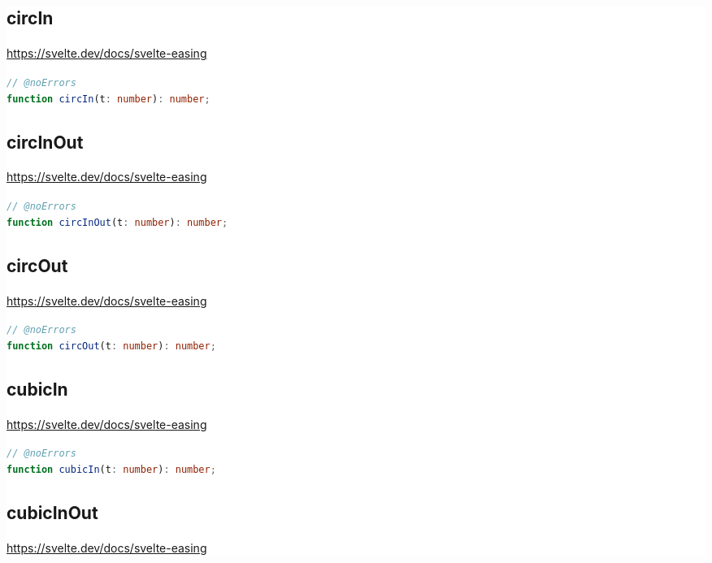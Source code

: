 </div>

## circIn

https://svelte.dev/docs/svelte-easing

<div class="ts-block">

```ts
// @noErrors
function circIn(t: number): number;
```

</div>

## circInOut

https://svelte.dev/docs/svelte-easing

<div class="ts-block">

```ts
// @noErrors
function circInOut(t: number): number;
```

</div>

## circOut

https://svelte.dev/docs/svelte-easing

<div class="ts-block">

```ts
// @noErrors
function circOut(t: number): number;
```

</div>

## cubicIn

https://svelte.dev/docs/svelte-easing

<div class="ts-block">

```ts
// @noErrors
function cubicIn(t: number): number;
```

</div>

## cubicInOut

https://svelte.dev/docs/svelte-easing
